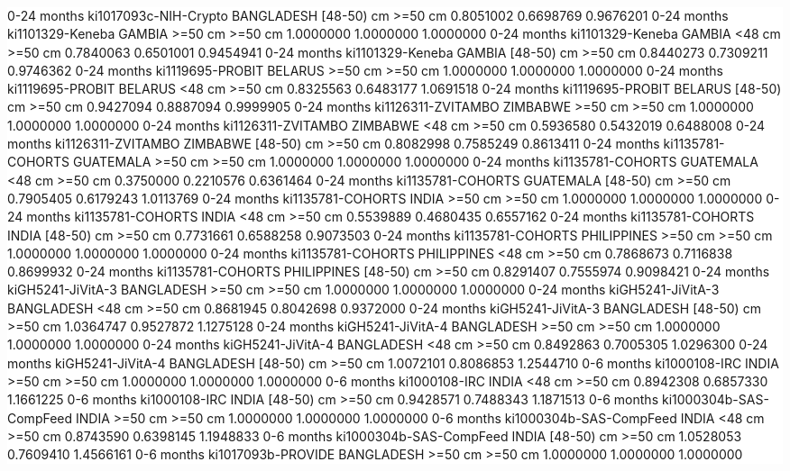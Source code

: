 0-24 months   ki1017093c-NIH-Crypto     BANGLADESH    [48-50) cm           >=50 cm           0.8051002   0.6698769   0.9676201
0-24 months   ki1101329-Keneba          GAMBIA        >=50 cm              >=50 cm           1.0000000   1.0000000   1.0000000
0-24 months   ki1101329-Keneba          GAMBIA        <48 cm               >=50 cm           0.7840063   0.6501001   0.9454941
0-24 months   ki1101329-Keneba          GAMBIA        [48-50) cm           >=50 cm           0.8440273   0.7309211   0.9746362
0-24 months   ki1119695-PROBIT          BELARUS       >=50 cm              >=50 cm           1.0000000   1.0000000   1.0000000
0-24 months   ki1119695-PROBIT          BELARUS       <48 cm               >=50 cm           0.8325563   0.6483177   1.0691518
0-24 months   ki1119695-PROBIT          BELARUS       [48-50) cm           >=50 cm           0.9427094   0.8887094   0.9999905
0-24 months   ki1126311-ZVITAMBO        ZIMBABWE      >=50 cm              >=50 cm           1.0000000   1.0000000   1.0000000
0-24 months   ki1126311-ZVITAMBO        ZIMBABWE      <48 cm               >=50 cm           0.5936580   0.5432019   0.6488008
0-24 months   ki1126311-ZVITAMBO        ZIMBABWE      [48-50) cm           >=50 cm           0.8082998   0.7585249   0.8613411
0-24 months   ki1135781-COHORTS         GUATEMALA     >=50 cm              >=50 cm           1.0000000   1.0000000   1.0000000
0-24 months   ki1135781-COHORTS         GUATEMALA     <48 cm               >=50 cm           0.3750000   0.2210576   0.6361464
0-24 months   ki1135781-COHORTS         GUATEMALA     [48-50) cm           >=50 cm           0.7905405   0.6179243   1.0113769
0-24 months   ki1135781-COHORTS         INDIA         >=50 cm              >=50 cm           1.0000000   1.0000000   1.0000000
0-24 months   ki1135781-COHORTS         INDIA         <48 cm               >=50 cm           0.5539889   0.4680435   0.6557162
0-24 months   ki1135781-COHORTS         INDIA         [48-50) cm           >=50 cm           0.7731661   0.6588258   0.9073503
0-24 months   ki1135781-COHORTS         PHILIPPINES   >=50 cm              >=50 cm           1.0000000   1.0000000   1.0000000
0-24 months   ki1135781-COHORTS         PHILIPPINES   <48 cm               >=50 cm           0.7868673   0.7116838   0.8699932
0-24 months   ki1135781-COHORTS         PHILIPPINES   [48-50) cm           >=50 cm           0.8291407   0.7555974   0.9098421
0-24 months   kiGH5241-JiVitA-3         BANGLADESH    >=50 cm              >=50 cm           1.0000000   1.0000000   1.0000000
0-24 months   kiGH5241-JiVitA-3         BANGLADESH    <48 cm               >=50 cm           0.8681945   0.8042698   0.9372000
0-24 months   kiGH5241-JiVitA-3         BANGLADESH    [48-50) cm           >=50 cm           1.0364747   0.9527872   1.1275128
0-24 months   kiGH5241-JiVitA-4         BANGLADESH    >=50 cm              >=50 cm           1.0000000   1.0000000   1.0000000
0-24 months   kiGH5241-JiVitA-4         BANGLADESH    <48 cm               >=50 cm           0.8492863   0.7005305   1.0296300
0-24 months   kiGH5241-JiVitA-4         BANGLADESH    [48-50) cm           >=50 cm           1.0072101   0.8086853   1.2544710
0-6 months    ki1000108-IRC             INDIA         >=50 cm              >=50 cm           1.0000000   1.0000000   1.0000000
0-6 months    ki1000108-IRC             INDIA         <48 cm               >=50 cm           0.8942308   0.6857330   1.1661225
0-6 months    ki1000108-IRC             INDIA         [48-50) cm           >=50 cm           0.9428571   0.7488343   1.1871513
0-6 months    ki1000304b-SAS-CompFeed   INDIA         >=50 cm              >=50 cm           1.0000000   1.0000000   1.0000000
0-6 months    ki1000304b-SAS-CompFeed   INDIA         <48 cm               >=50 cm           0.8743590   0.6398145   1.1948833
0-6 months    ki1000304b-SAS-CompFeed   INDIA         [48-50) cm           >=50 cm           1.0528053   0.7609410   1.4566161
0-6 months    ki1017093b-PROVIDE        BANGLADESH    >=50 cm              >=50 cm           1.0000000   1.0000000   1.0000000